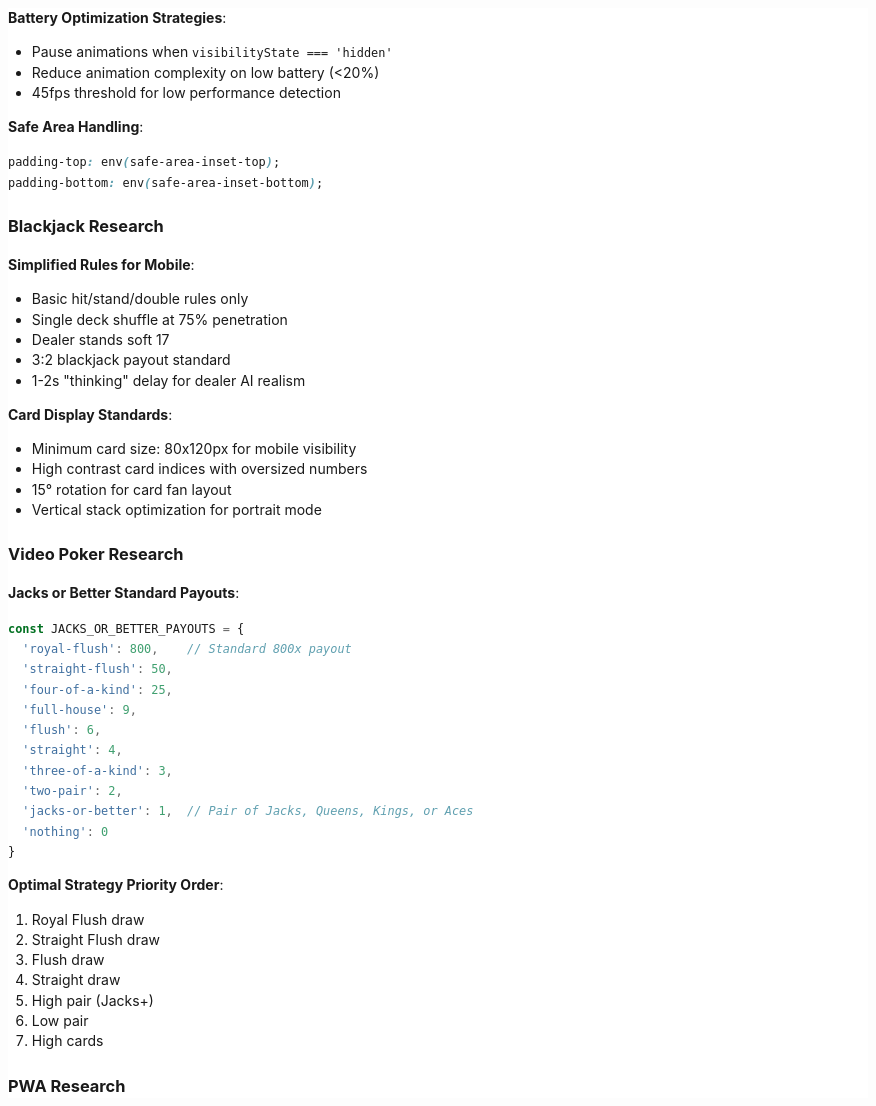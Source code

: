 **Battery Optimization Strategies**:
- Pause animations when `visibilityState === 'hidden'`
- Reduce animation complexity on low battery (<20%)
- 45fps threshold for low performance detection

**Safe Area Handling**:
```css
padding-top: env(safe-area-inset-top);
padding-bottom: env(safe-area-inset-bottom);
```

### Blackjack Research

**Simplified Rules for Mobile**:
- Basic hit/stand/double rules only
- Single deck shuffle at 75% penetration
- Dealer stands soft 17
- 3:2 blackjack payout standard
- 1-2s "thinking" delay for dealer AI realism

**Card Display Standards**:
- Minimum card size: 80x120px for mobile visibility
- High contrast card indices with oversized numbers
- 15° rotation for card fan layout
- Vertical stack optimization for portrait mode

### Video Poker Research

**Jacks or Better Standard Payouts**:
```typescript
const JACKS_OR_BETTER_PAYOUTS = {
  'royal-flush': 800,    // Standard 800x payout
  'straight-flush': 50,
  'four-of-a-kind': 25,
  'full-house': 9,
  'flush': 6,
  'straight': 4,
  'three-of-a-kind': 3,
  'two-pair': 2,
  'jacks-or-better': 1,  // Pair of Jacks, Queens, Kings, or Aces
  'nothing': 0
}
```

**Optimal Strategy Priority Order**:
1. Royal Flush draw
2. Straight Flush draw  
3. Flush draw
4. Straight draw
5. High pair (Jacks+)
6. Low pair
7. High cards

### PWA Research
